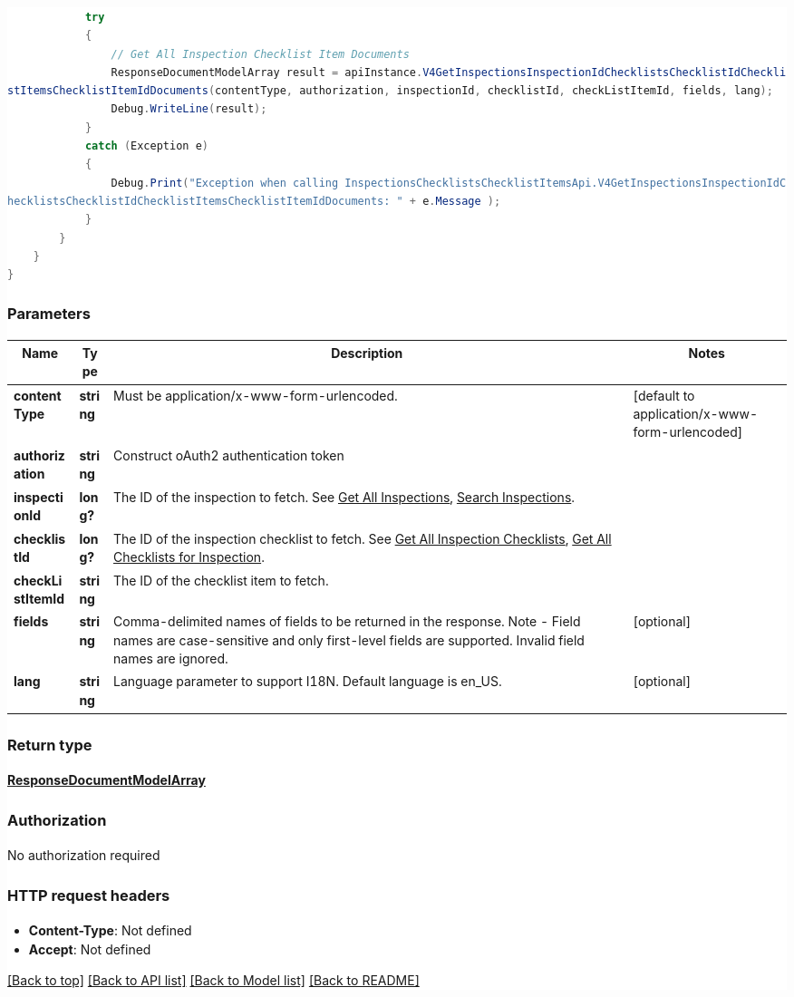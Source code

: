 ```csharp
            try
            {
                // Get All Inspection Checklist Item Documents
                ResponseDocumentModelArray result = apiInstance.V4GetInspectionsInspectionIdChecklistsChecklistIdChecklistItemsChecklistItemIdDocuments(contentType, authorization, inspectionId, checklistId, checkListItemId, fields, lang);
                Debug.WriteLine(result);
            }
            catch (Exception e)
            {
                Debug.Print("Exception when calling InspectionsChecklistsChecklistItemsApi.V4GetInspectionsInspectionIdChecklistsChecklistIdChecklistItemsChecklistItemIdDocuments: " + e.Message );
            }
        }
    }
}
```

### Parameters

Name | Type | Description  | Notes
------------- | ------------- | ------------- | -------------
 **contentType** | **string**| Must be application/x-www-form-urlencoded. | [default to application/x-www-form-urlencoded]
 **authorization** | **string**| Construct oAuth2 authentication token | 
 **inspectionId** | **long?**| The ID of the inspection to fetch. See [Get All Inspections](./api-inspections.html#operation/v4.get.inspections), [Search Inspections](./api-search.html#operation/v4.post.search.inspections). | 
 **checklistId** | **long?**| The ID of the inspection checklist to fetch. See [Get All Inspection Checklists](./api-settings.html#operation/v4.get.settings.inspections.checklists), [Get All Checklists for Inspection](./api-inspections.html#operation/v4.get.inspections.inspectionId.checklists). | 
 **checkListItemId** | **string**| The ID of the checklist item to fetch. | 
 **fields** | **string**| Comma-delimited names of fields to be returned in the response. Note - Field names are case-sensitive and only first-level fields are supported. Invalid field names are ignored. | [optional] 
 **lang** | **string**| Language parameter to support I18N. Default language is en_US. | [optional] 

### Return type

[**ResponseDocumentModelArray**](ResponseDocumentModelArray.md)

### Authorization

No authorization required

### HTTP request headers

 - **Content-Type**: Not defined
 - **Accept**: Not defined

[[Back to top]](#) [[Back to API list]](../README.md#documentation-for-api-endpoints) [[Back to Model list]](../README.md#documentation-for-models) [[Back to README]](../README.md)
